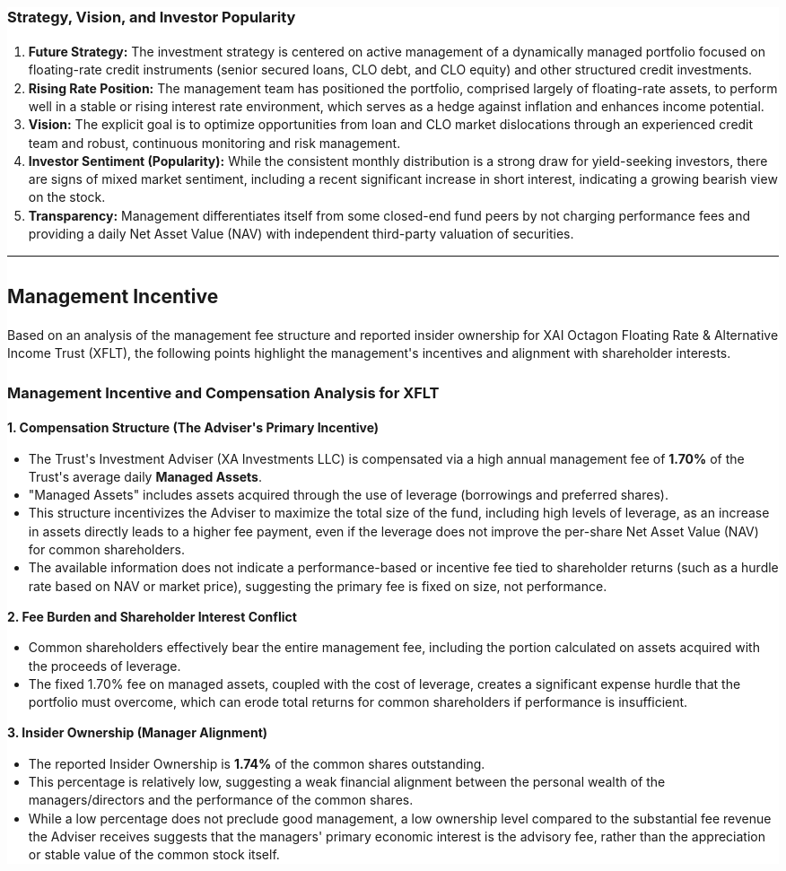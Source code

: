 ### **Strategy, Vision, and Investor Popularity**

1.  **Future Strategy:** The investment strategy is centered on active management of a dynamically managed portfolio focused on floating-rate credit instruments (senior secured loans, CLO debt, and CLO equity) and other structured credit investments.
2.  **Rising Rate Position:** The management team has positioned the portfolio, comprised largely of floating-rate assets, to perform well in a stable or rising interest rate environment, which serves as a hedge against inflation and enhances income potential.
3.  **Vision:** The explicit goal is to optimize opportunities from loan and CLO market dislocations through an experienced credit team and robust, continuous monitoring and risk management.
4.  **Investor Sentiment (Popularity):** While the consistent monthly distribution is a strong draw for yield-seeking investors, there are signs of mixed market sentiment, including a recent significant increase in short interest, indicating a growing bearish view on the stock.
5.  **Transparency:** Management differentiates itself from some closed-end fund peers by not charging performance fees and providing a daily Net Asset Value (NAV) with independent third-party valuation of securities.

---

## Management Incentive

Based on an analysis of the management fee structure and reported insider ownership for XAI Octagon Floating Rate & Alternative Income Trust (XFLT), the following points highlight the management's incentives and alignment with shareholder interests.

### **Management Incentive and Compensation Analysis for XFLT**

**1. Compensation Structure (The Adviser's Primary Incentive)**
*   The Trust's Investment Adviser (XA Investments LLC) is compensated via a high annual management fee of **1.70%** of the Trust's average daily **Managed Assets**.
*   "Managed Assets" includes assets acquired through the use of leverage (borrowings and preferred shares).
*   This structure incentivizes the Adviser to maximize the total size of the fund, including high levels of leverage, as an increase in assets directly leads to a higher fee payment, even if the leverage does not improve the per-share Net Asset Value (NAV) for common shareholders.
*   The available information does not indicate a performance-based or incentive fee tied to shareholder returns (such as a hurdle rate based on NAV or market price), suggesting the primary fee is fixed on size, not performance.

**2. Fee Burden and Shareholder Interest Conflict**
*   Common shareholders effectively bear the entire management fee, including the portion calculated on assets acquired with the proceeds of leverage.
*   The fixed 1.70% fee on managed assets, coupled with the cost of leverage, creates a significant expense hurdle that the portfolio must overcome, which can erode total returns for common shareholders if performance is insufficient.

**3. Insider Ownership (Manager Alignment)**
*   The reported Insider Ownership is **1.74%** of the common shares outstanding.
*   This percentage is relatively low, suggesting a weak financial alignment between the personal wealth of the managers/directors and the performance of the common shares.
*   While a low percentage does not preclude good management, a low ownership level compared to the substantial fee revenue the Adviser receives suggests that the managers' primary economic interest is the advisory fee, rather than the appreciation or stable value of the common stock itself.
